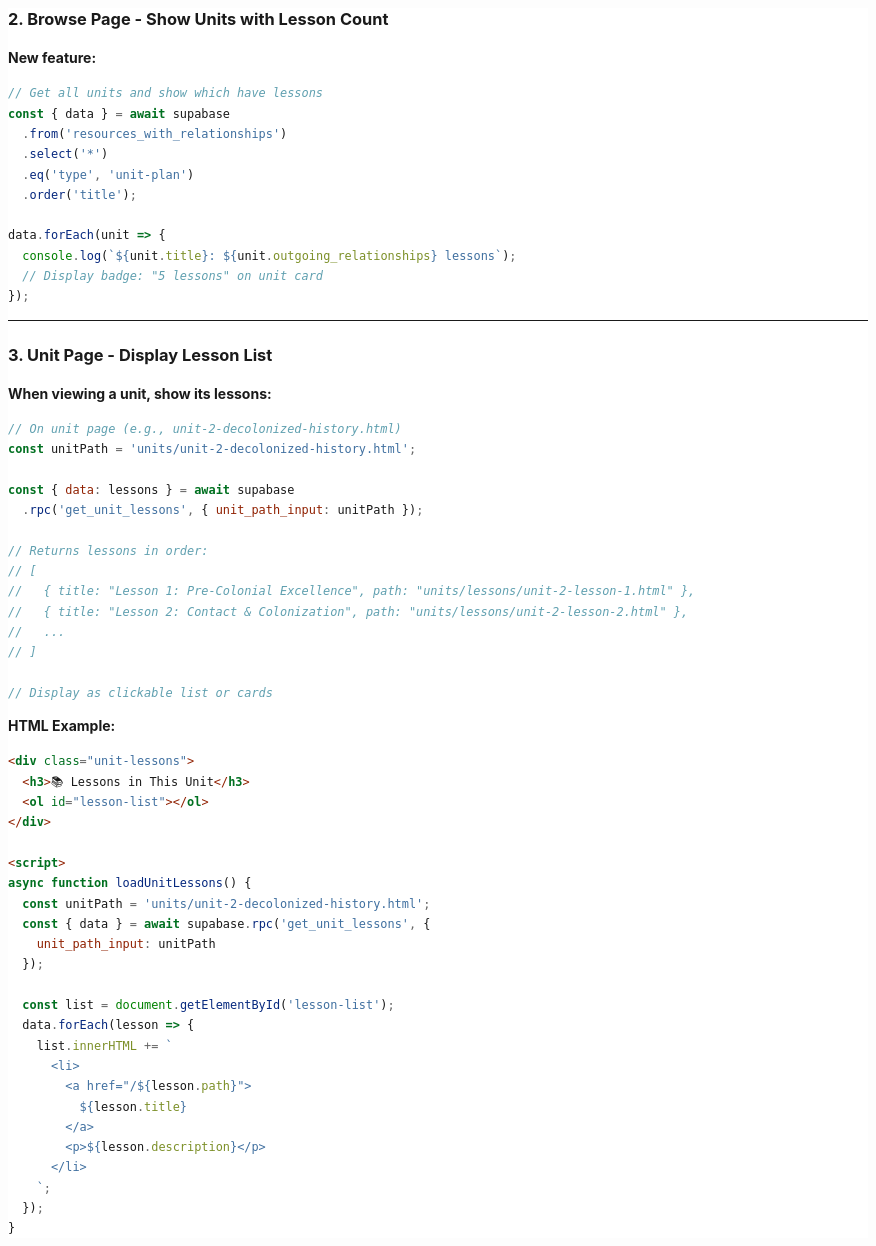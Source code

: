 
### **2. Browse Page - Show Units with Lesson Count**

**New feature:**
```javascript
// Get all units and show which have lessons
const { data } = await supabase
  .from('resources_with_relationships')
  .select('*')
  .eq('type', 'unit-plan')
  .order('title');

data.forEach(unit => {
  console.log(`${unit.title}: ${unit.outgoing_relationships} lessons`);
  // Display badge: "5 lessons" on unit card
});
```

---

### **3. Unit Page - Display Lesson List**

**When viewing a unit, show its lessons:**
```javascript
// On unit page (e.g., unit-2-decolonized-history.html)
const unitPath = 'units/unit-2-decolonized-history.html';

const { data: lessons } = await supabase
  .rpc('get_unit_lessons', { unit_path_input: unitPath });

// Returns lessons in order:
// [
//   { title: "Lesson 1: Pre-Colonial Excellence", path: "units/lessons/unit-2-lesson-1.html" },
//   { title: "Lesson 2: Contact & Colonization", path: "units/lessons/unit-2-lesson-2.html" },
//   ...
// ]

// Display as clickable list or cards
```

**HTML Example:**
```html
<div class="unit-lessons">
  <h3>📚 Lessons in This Unit</h3>
  <ol id="lesson-list"></ol>
</div>

<script>
async function loadUnitLessons() {
  const unitPath = 'units/unit-2-decolonized-history.html';
  const { data } = await supabase.rpc('get_unit_lessons', { 
    unit_path_input: unitPath 
  });
  
  const list = document.getElementById('lesson-list');
  data.forEach(lesson => {
    list.innerHTML += `
      <li>
        <a href="/${lesson.path}">
          ${lesson.title}
        </a>
        <p>${lesson.description}</p>
      </li>
    `;
  });
}
```